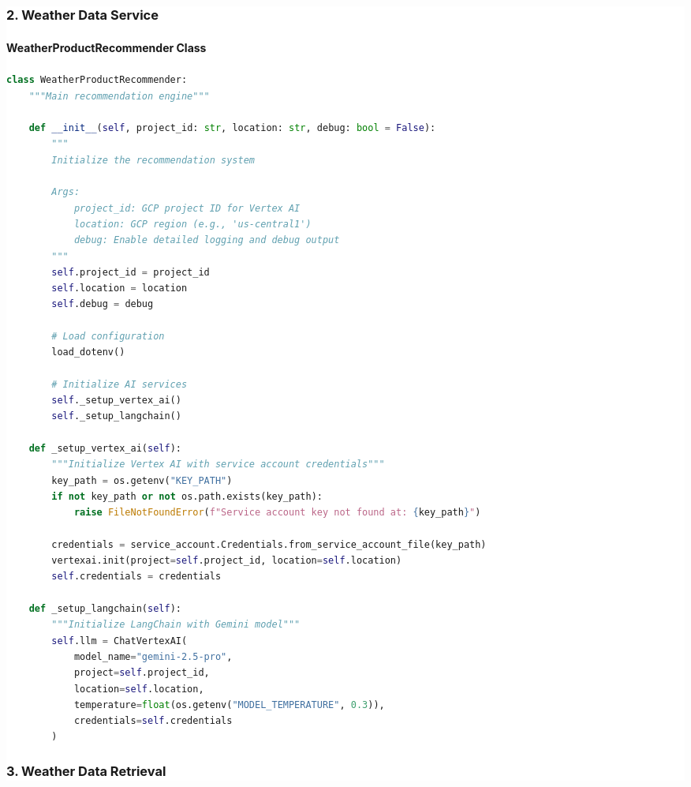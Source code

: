 ### 2. Weather Data Service

#### WeatherProductRecommender Class

```python
class WeatherProductRecommender:
    """Main recommendation engine"""
    
    def __init__(self, project_id: str, location: str, debug: bool = False):
        """
        Initialize the recommendation system
        
        Args:
            project_id: GCP project ID for Vertex AI
            location: GCP region (e.g., 'us-central1')
            debug: Enable detailed logging and debug output
        """
        self.project_id = project_id
        self.location = location
        self.debug = debug
        
        # Load configuration
        load_dotenv()
        
        # Initialize AI services
        self._setup_vertex_ai()
        self._setup_langchain()
    
    def _setup_vertex_ai(self):
        """Initialize Vertex AI with service account credentials"""
        key_path = os.getenv("KEY_PATH")
        if not key_path or not os.path.exists(key_path):
            raise FileNotFoundError(f"Service account key not found at: {key_path}")
        
        credentials = service_account.Credentials.from_service_account_file(key_path)
        vertexai.init(project=self.project_id, location=self.location)
        self.credentials = credentials
    
    def _setup_langchain(self):
        """Initialize LangChain with Gemini model"""
        self.llm = ChatVertexAI(
            model_name="gemini-2.5-pro",
            project=self.project_id,
            location=self.location,
            temperature=float(os.getenv("MODEL_TEMPERATURE", 0.3)),
            credentials=self.credentials
        )
```

### 3. Weather Data Retrieval
